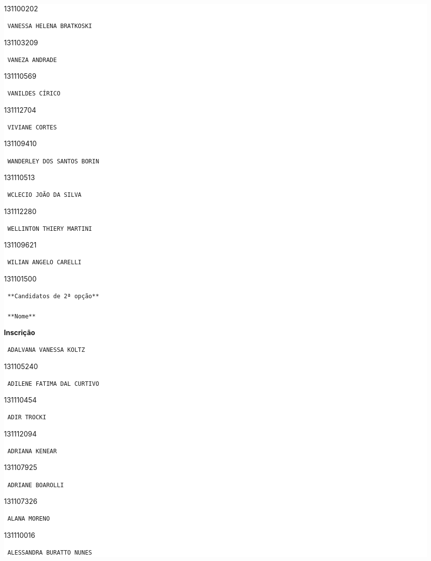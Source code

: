    131100202

     VANESSA HELENA BRATKOSKI

   131103209

     VANEZA ANDRADE

   131110569

     VANILDES CÍRICO

   131112704

     VIVIANE CORTES

   131109410

     WANDERLEY DOS SANTOS BORIN

   131110513

     WCLECIO JOÃO DA SILVA

   131112280

     WELLINTON THIERY MARTINI

   131109621

     WILIAN ANGELO CARELLI

   131101500

     **Candidatos de 2ª opção**

     **Nome**

   **Inscrição**

     ADALVANA VANESSA KOLTZ

   131105240

     ADILENE FATIMA DAL CURTIVO

   131110454

     ADIR TROCKI

   131112094

     ADRIANA KENEAR

   131107925

     ADRIANE BOAROLLI

   131107326

     ALANA MORENO

   131110016

     ALESSANDRA BURATTO NUNES
